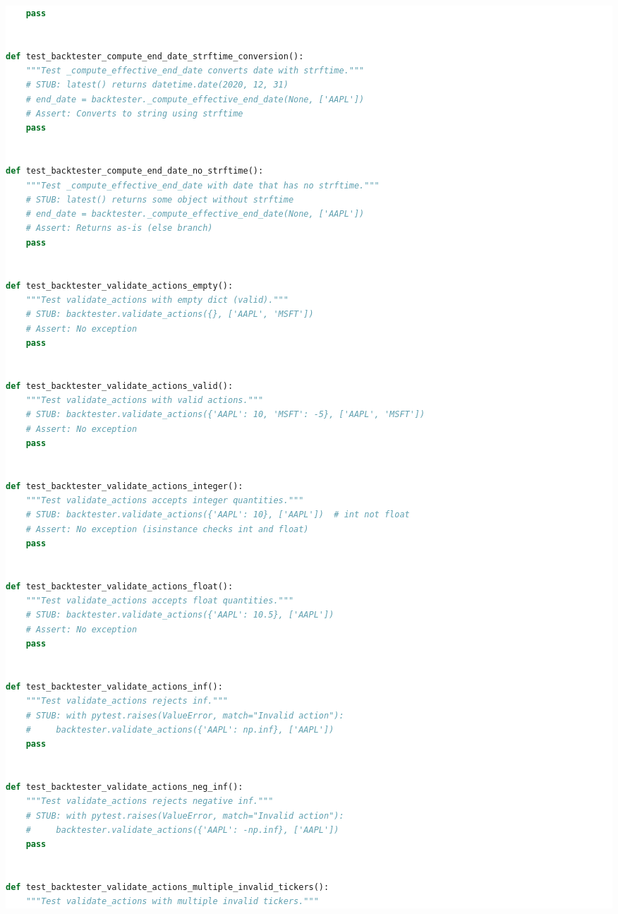 ```python
    pass


def test_backtester_compute_end_date_strftime_conversion():
    """Test _compute_effective_end_date converts date with strftime."""
    # STUB: latest() returns datetime.date(2020, 12, 31)
    # end_date = backtester._compute_effective_end_date(None, ['AAPL'])
    # Assert: Converts to string using strftime
    pass


def test_backtester_compute_end_date_no_strftime():
    """Test _compute_effective_end_date with date that has no strftime."""
    # STUB: latest() returns some object without strftime
    # end_date = backtester._compute_effective_end_date(None, ['AAPL'])
    # Assert: Returns as-is (else branch)
    pass


def test_backtester_validate_actions_empty():
    """Test validate_actions with empty dict (valid)."""
    # STUB: backtester.validate_actions({}, ['AAPL', 'MSFT'])
    # Assert: No exception
    pass


def test_backtester_validate_actions_valid():
    """Test validate_actions with valid actions."""
    # STUB: backtester.validate_actions({'AAPL': 10, 'MSFT': -5}, ['AAPL', 'MSFT'])
    # Assert: No exception
    pass


def test_backtester_validate_actions_integer():
    """Test validate_actions accepts integer quantities."""
    # STUB: backtester.validate_actions({'AAPL': 10}, ['AAPL'])  # int not float
    # Assert: No exception (isinstance checks int and float)
    pass


def test_backtester_validate_actions_float():
    """Test validate_actions accepts float quantities."""
    # STUB: backtester.validate_actions({'AAPL': 10.5}, ['AAPL'])
    # Assert: No exception
    pass


def test_backtester_validate_actions_inf():
    """Test validate_actions rejects inf."""
    # STUB: with pytest.raises(ValueError, match="Invalid action"):
    #     backtester.validate_actions({'AAPL': np.inf}, ['AAPL'])
    pass


def test_backtester_validate_actions_neg_inf():
    """Test validate_actions rejects negative inf."""
    # STUB: with pytest.raises(ValueError, match="Invalid action"):
    #     backtester.validate_actions({'AAPL': -np.inf}, ['AAPL'])
    pass


def test_backtester_validate_actions_multiple_invalid_tickers():
    """Test validate_actions with multiple invalid tickers."""
```